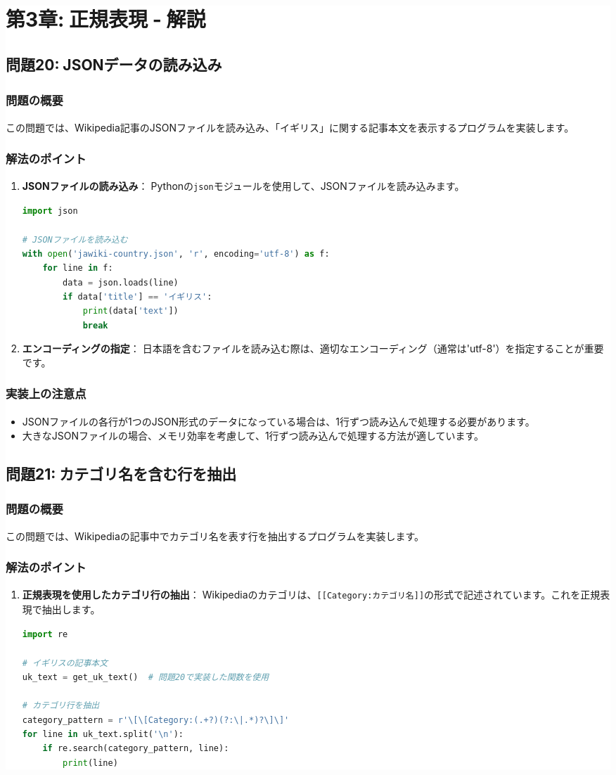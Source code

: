 # 第3章: 正規表現 - 解説

## 問題20: JSONデータの読み込み
### 問題の概要
この問題では、Wikipedia記事のJSONファイルを読み込み、「イギリス」に関する記事本文を表示するプログラムを実装します。

### 解法のポイント
1. **JSONファイルの読み込み**：
   Pythonの`json`モジュールを使用して、JSONファイルを読み込みます。
   ```python
   import json
   
   # JSONファイルを読み込む
   with open('jawiki-country.json', 'r', encoding='utf-8') as f:
       for line in f:
           data = json.loads(line)
           if data['title'] == 'イギリス':
               print(data['text'])
               break
   ```

2. **エンコーディングの指定**：
   日本語を含むファイルを読み込む際は、適切なエンコーディング（通常は'utf-8'）を指定することが重要です。

### 実装上の注意点
- JSONファイルの各行が1つのJSON形式のデータになっている場合は、1行ずつ読み込んで処理する必要があります。
- 大きなJSONファイルの場合、メモリ効率を考慮して、1行ずつ読み込んで処理する方法が適しています。

## 問題21: カテゴリ名を含む行を抽出
### 問題の概要
この問題では、Wikipediaの記事中でカテゴリ名を表す行を抽出するプログラムを実装します。

### 解法のポイント
1. **正規表現を使用したカテゴリ行の抽出**：
   Wikipediaのカテゴリは、`[[Category:カテゴリ名]]`の形式で記述されています。これを正規表現で抽出します。
   ```python
   import re
   
   # イギリスの記事本文
   uk_text = get_uk_text()  # 問題20で実装した関数を使用
   
   # カテゴリ行を抽出
   category_pattern = r'\[\[Category:(.+?)(?:\|.*)?\]\]'
   for line in uk_text.split('\n'):
       if re.search(category_pattern, line):
           print(line)
   ```
